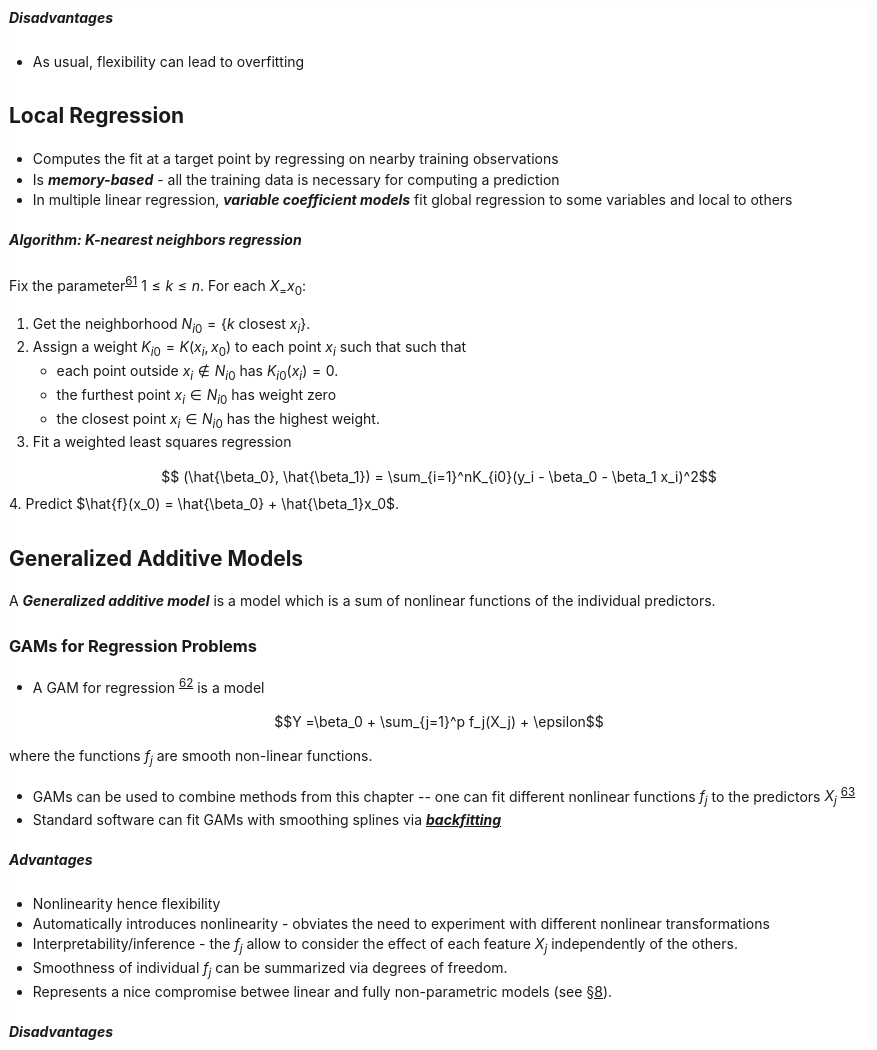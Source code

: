 ##### Disadvantages

- As usual, flexibility can lead to overfitting

## Local Regression

- Computes the fit at a target point by regressing on nearby training observations
- Is ***memory-based***  - all the training data is necessary for computing a prediction
- In multiple linear regression, ***variable coefficient models*** fit global regression to some variables and local to others

##### Algorithm: $K$-nearest neighbors regression

Fix the parameter<sup><a href='#foot61' id='ref61'>61</a></sup> $1 \leqslant k \leqslant n$. For each $X_=x_0$:
1. Get the neighborhood $N_{i0}= \{k\ \text{closest}\ x_i\}$. 
2. Assign a weight $K_{i0} = K(x_i, x_0)$ to each point $x_i$ such that such that 
    - each point outside $x_i\notin N_{i0}$ has $K_{i0}(x_i)=0$.
    - the furthest point $x_i\in N_{i0}$ has weight zero
    - the closest point $x_i\in N_{i0}$ has the highest weight.
3. Fit a weighted least squares regression 

$$ (\hat{\beta_0}, \hat{\beta_1}) = \sum_{i=1}^nK_{i0}(y_i - \beta_0 - \beta_1 x_i)^2$$
4. Predict $\hat{f}(x_0) = \hat{\beta_0} + \hat{\beta_1}x_0$.

## Generalized Additive Models

A ***Generalized additive model*** is a model which is a sum of nonlinear functions of the individual predictors.

### GAMs for Regression Problems

- A GAM for regression  <sup><a href='#foot62' id='ref62'>62</a></sup> is a model

$$Y =\beta_0 + \sum_{j=1}^p f_j(X_j) + \epsilon$$

where the functions $f_j$ are smooth non-linear functions.

- GAMs can be used to combine methods from this chapter -- one can fit different nonlinear functions $f_j$ to the predictors $X_j$ <sup><a href='#foot63' id='ref63'>63</a></sup>
- Standard software can fit GAMs with smoothing splines via [***backfitting***](https://en.wikipedia.org/wiki/Backfitting_algorithm)

##### Advantages

- Nonlinearity hence flexibility
- Automatically introduces nonlinearity - obviates the need to experiment with different nonlinear transformations
- Interpretability/inference - the $f_j$ allow to consider the effect of each feature $X_j$ independently of the others.
- Smoothness of individual $f_j$ can be summarized via degrees of freedom.
- Represents a nice compromise betwee linear and fully non-parametric models (see [§8]()).

##### Disadvantages
